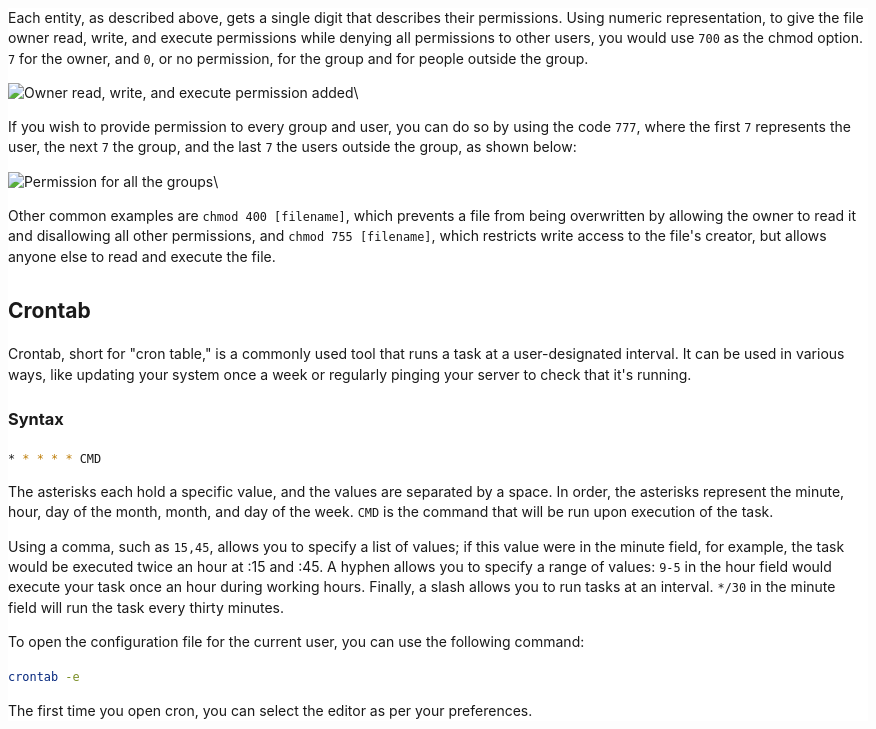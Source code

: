 Each entity, as described above, gets a single digit that describes their permissions. Using numeric representation, to give the file owner read, write, and execute permissions while denying all permissions to other users, you would use `700` as the chmod option. `7` for the owner, and `0`, or no permission, for the group and for people outside the group.

<div class="wide">

![Owner read, write, and execute permission added]({{site.images}}{{page.slug}}/VRHWrgu.png)\

</div>

If you wish to provide permission to every group and user, you can do so by using the code `777`, where the first `7` represents the user, the next `7` the group, and the last `7` the users outside the group, as shown below:

<div class="wide">

![Permission for all the groups]({{site.images}}{{page.slug}}/GBdpxed.png)\

</div>

Other common examples are `chmod 400 [filename]`, which prevents a file from being overwritten by allowing the owner to read it and disallowing all other permissions, and `chmod 755 [filename]`, which restricts write access to the file's creator, but allows anyone else to read and execute the file.

## Crontab

Crontab, short for "cron table," is a commonly used tool that runs a task at a user-designated interval. It can be used in various ways, like updating your system once a week or regularly pinging your server to check that it's running.

### Syntax

~~~{.bash caption=">_"}
* * * * * CMD
~~~

The asterisks each hold a specific value, and the values are separated by a space. In order, the asterisks represent the minute, hour, day of the month, month, and day of the week. `CMD` is the command that will be run upon execution of the task.

Using a comma, such as `15,45`, allows you to specify a list of values; if this value were in the minute field, for example, the task would be executed twice an hour at :15 and :45. A hyphen allows you to specify a range of values: `9-5` in the hour field would execute your task once an hour during working hours. Finally, a slash allows you to run tasks at an interval. `*/30` in the minute field will run the task every thirty minutes.

To open the configuration file for the current user, you can use the following command:

~~~{.bash caption=">_"}
crontab -e
~~~

The first time you open cron, you can select the editor as per your preferences.

<div class="wide">
